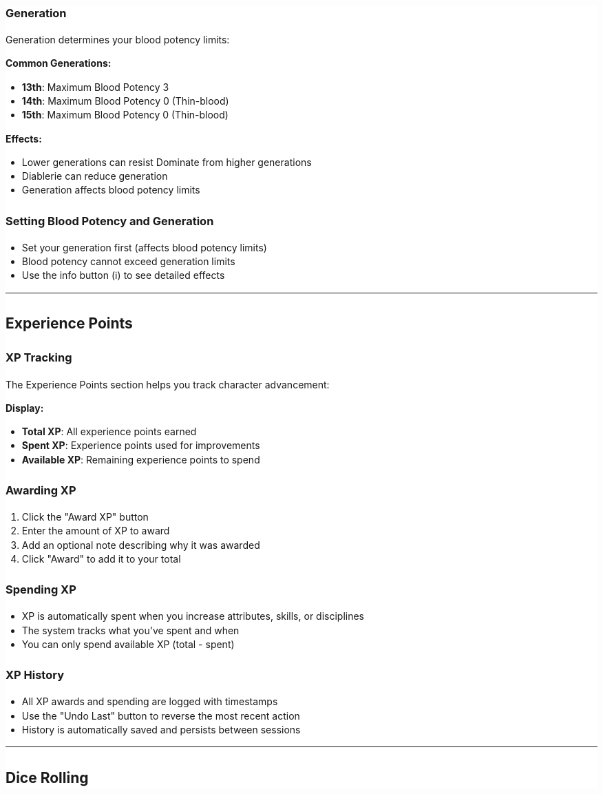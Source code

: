 ### Generation
Generation determines your blood potency limits:

**Common Generations:**
- **13th**: Maximum Blood Potency 3
- **14th**: Maximum Blood Potency 0 (Thin-blood)
- **15th**: Maximum Blood Potency 0 (Thin-blood)

**Effects:**
- Lower generations can resist Dominate from higher generations
- Diablerie can reduce generation
- Generation affects blood potency limits

### Setting Blood Potency and Generation
- Set your generation first (affects blood potency limits)
- Blood potency cannot exceed generation limits
- Use the info button (ℹ️) to see detailed effects

---

## Experience Points

### XP Tracking
The Experience Points section helps you track character advancement:

**Display:**
- **Total XP**: All experience points earned
- **Spent XP**: Experience points used for improvements
- **Available XP**: Remaining experience points to spend

### Awarding XP
1. Click the "Award XP" button
2. Enter the amount of XP to award
3. Add an optional note describing why it was awarded
4. Click "Award" to add it to your total

### Spending XP
- XP is automatically spent when you increase attributes, skills, or disciplines
- The system tracks what you've spent and when
- You can only spend available XP (total - spent)

### XP History
- All XP awards and spending are logged with timestamps
- Use the "Undo Last" button to reverse the most recent action
- History is automatically saved and persists between sessions

---

## Dice Rolling
